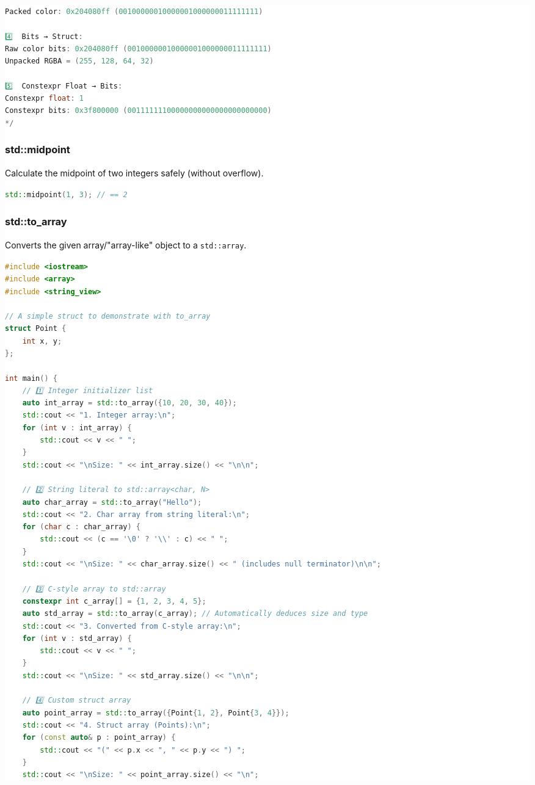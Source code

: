 ```c++
Packed color: 0x204080ff (00100000010000001000000011111111)

4️⃣  Bits → Struct:
Raw color bits: 0x204080ff (00100000010000001000000011111111)
Unpacked RGBA = (255, 128, 64, 32)

5️⃣  Constexpr Float → Bits:
Constexpr float: 1
Constexpr bits: 0x3f800000 (00111111100000000000000000000000)
*/
```

### std::midpoint
Calculate the midpoint of two integers safely (without overflow).
```c++
std::midpoint(1, 3); // == 2
```

### std::to_array
Converts the given array/"array-like" object to a `std::array`.
```c++
#include <iostream>
#include <array>
#include <string_view>

// A simple struct to demonstrate with to_array
struct Point {
    int x, y;
};

int main() {
    // 1️⃣ Integer initializer list
    auto int_array = std::to_array({10, 20, 30, 40});
    std::cout << "1. Integer array:\n";
    for (int v : int_array) {
        std::cout << v << " ";
    }
    std::cout << "\nSize: " << int_array.size() << "\n\n";

    // 2️⃣ String literal to std::array<char, N>
    auto char_array = std::to_array("Hello");
    std::cout << "2. Char array from string literal:\n";
    for (char c : char_array) {
        std::cout << (c == '\0' ? '\\' : c) << " ";
    }
    std::cout << "\nSize: " << char_array.size() << " (includes null terminator)\n\n";

    // 3️⃣ C-style array to std::array
    constexpr int c_array[] = {1, 2, 3, 4, 5};
    auto std_array = std::to_array(c_array); // Automatically deduces size and type
    std::cout << "3. Converted from C-style array:\n";
    for (int v : std_array) {
        std::cout << v << " ";
    }
    std::cout << "\nSize: " << std_array.size() << "\n\n";

    // 4️⃣ Custom struct array
    auto point_array = std::to_array({Point{1, 2}, Point{3, 4}});
    std::cout << "4. Struct array (Points):\n";
    for (const auto& p : point_array) {
        std::cout << "(" << p.x << ", " << p.y << ") ";
    }
    std::cout << "\nSize: " << point_array.size() << "\n";
```